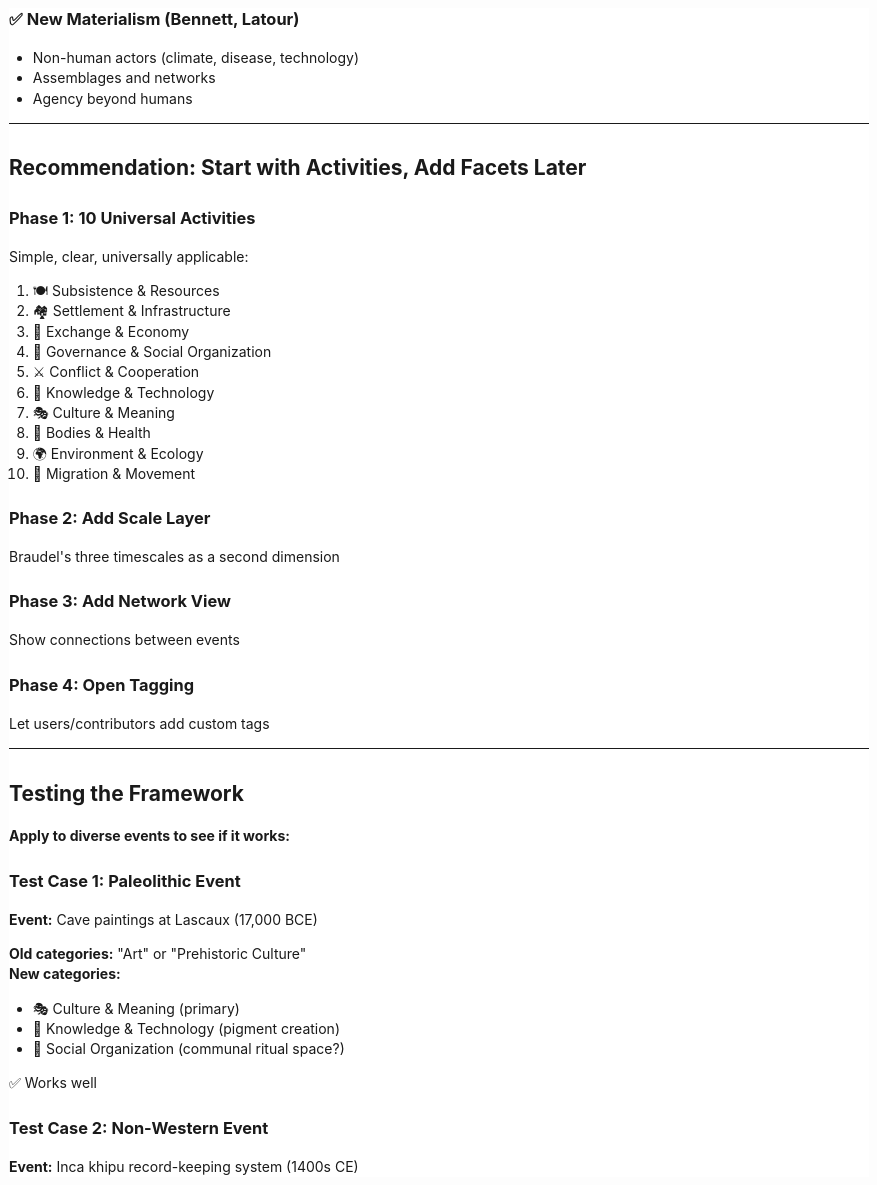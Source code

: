### ✅ New Materialism (Bennett, Latour)
- Non-human actors (climate, disease, technology)
- Assemblages and networks
- Agency beyond humans

---

## Recommendation: Start with Activities, Add Facets Later

### Phase 1: 10 Universal Activities
Simple, clear, universally applicable:

1. 🍽️ Subsistence & Resources
2. 🏘️ Settlement & Infrastructure  
3. 💱 Exchange & Economy
4. 👥 Governance & Social Organization
5. ⚔️ Conflict & Cooperation
6. 🧠 Knowledge & Technology
7. 🎭 Culture & Meaning
8. 🧬 Bodies & Health
9. 🌍 Environment & Ecology
10. 🔄 Migration & Movement

### Phase 2: Add Scale Layer
Braudel's three timescales as a second dimension

### Phase 3: Add Network View
Show connections between events

### Phase 4: Open Tagging
Let users/contributors add custom tags

---

## Testing the Framework

**Apply to diverse events to see if it works:**

### Test Case 1: Paleolithic Event
**Event:** Cave paintings at Lascaux (17,000 BCE)

**Old categories:** "Art" or "Prehistoric Culture"  
**New categories:** 
- 🎭 Culture & Meaning (primary)
- 🧠 Knowledge & Technology (pigment creation)
- 👥 Social Organization (communal ritual space?)

✅ Works well

### Test Case 2: Non-Western Event
**Event:** Inca khipu record-keeping system (1400s CE)
